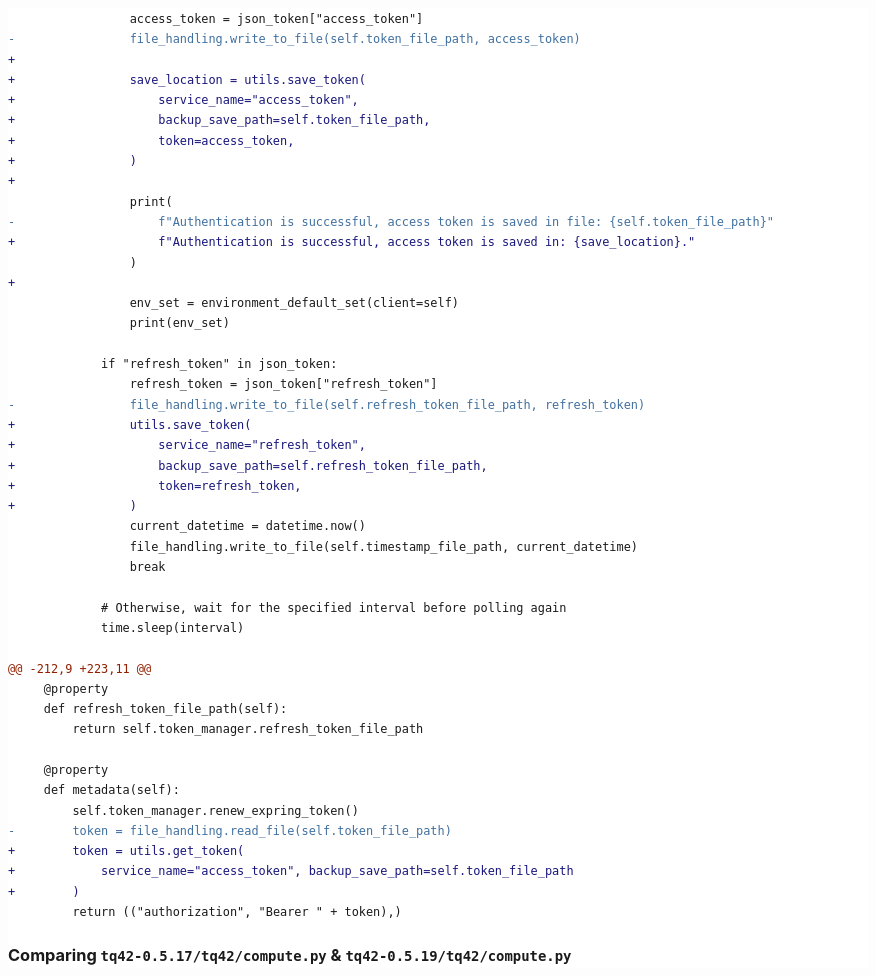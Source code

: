 ```diff
                 access_token = json_token["access_token"]
-                file_handling.write_to_file(self.token_file_path, access_token)
+
+                save_location = utils.save_token(
+                    service_name="access_token",
+                    backup_save_path=self.token_file_path,
+                    token=access_token,
+                )
+
                 print(
-                    f"Authentication is successful, access token is saved in file: {self.token_file_path}"
+                    f"Authentication is successful, access token is saved in: {save_location}."
                 )
+
                 env_set = environment_default_set(client=self)
                 print(env_set)
 
             if "refresh_token" in json_token:
                 refresh_token = json_token["refresh_token"]
-                file_handling.write_to_file(self.refresh_token_file_path, refresh_token)
+                utils.save_token(
+                    service_name="refresh_token",
+                    backup_save_path=self.refresh_token_file_path,
+                    token=refresh_token,
+                )
                 current_datetime = datetime.now()
                 file_handling.write_to_file(self.timestamp_file_path, current_datetime)
                 break
 
             # Otherwise, wait for the specified interval before polling again
             time.sleep(interval)
 
@@ -212,9 +223,11 @@
     @property
     def refresh_token_file_path(self):
         return self.token_manager.refresh_token_file_path
 
     @property
     def metadata(self):
         self.token_manager.renew_expring_token()
-        token = file_handling.read_file(self.token_file_path)
+        token = utils.get_token(
+            service_name="access_token", backup_save_path=self.token_file_path
+        )
         return (("authorization", "Bearer " + token),)
```

### Comparing `tq42-0.5.17/tq42/compute.py` & `tq42-0.5.19/tq42/compute.py`
